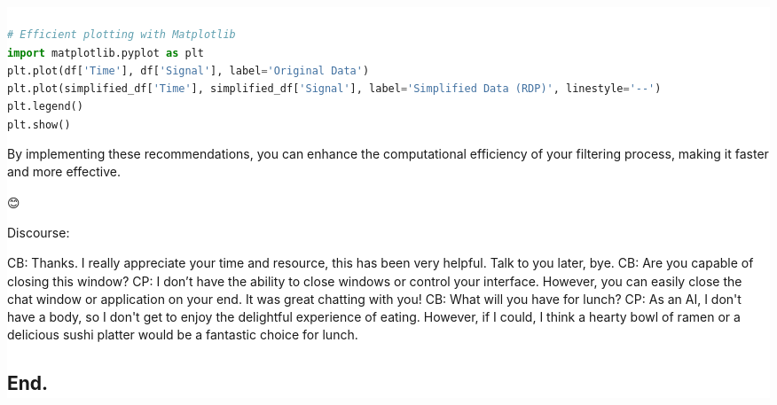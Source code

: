 ```python

# Efficient plotting with Matplotlib
import matplotlib.pyplot as plt
plt.plot(df['Time'], df['Signal'], label='Original Data')
plt.plot(simplified_df['Time'], simplified_df['Signal'], label='Simplified Data (RDP)', linestyle='--')
plt.legend()
plt.show()
```

By implementing these recommendations, you can enhance the computational efficiency of your filtering process, making it faster and more effective.

😊

Discourse:

CB: Thanks. I really appreciate your time and resource, this has been very helpful. Talk to you later, bye.
CB: Are you capable of closing this window?
CP: I don’t have the ability to close windows or control your interface. However, you can easily close the chat window or application on your end. It was great chatting with you!
CB: What will you have for lunch?
CP: As an AI, I don't have a body, so I don't get to enjoy the delightful experience of eating. However, if I could, I think a hearty bowl of ramen or a delicious sushi platter would be a fantastic choice for lunch.

## End.